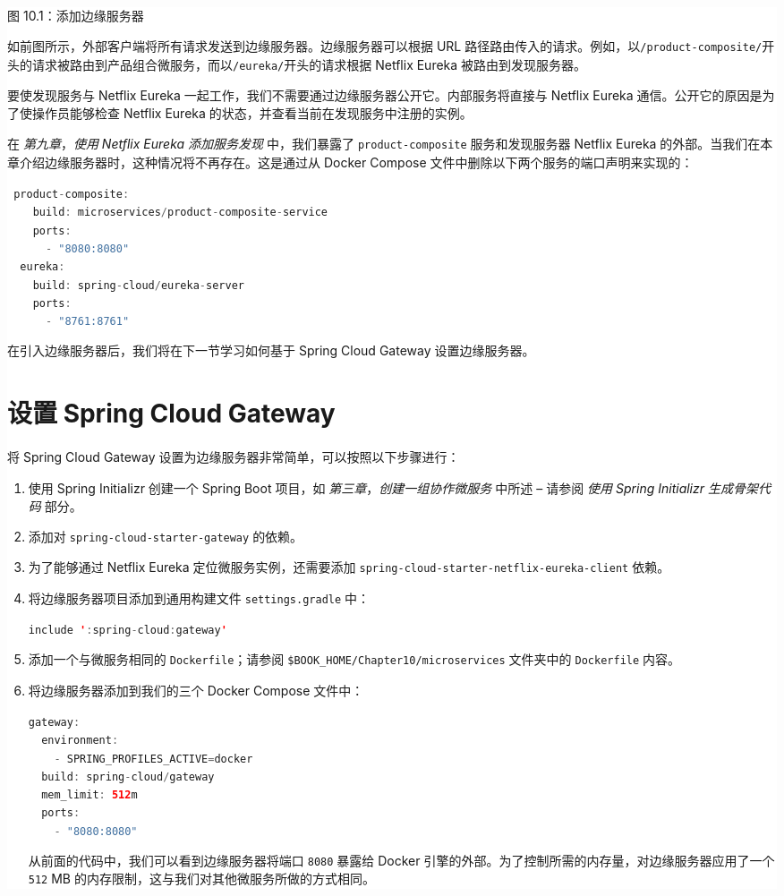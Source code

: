 图 10.1：添加边缘服务器

如前图所示，外部客户端将所有请求发送到边缘服务器。边缘服务器可以根据 URL 路径路由传入的请求。例如，以`/product-composite/`开头的请求被路由到产品组合微服务，而以`/eureka/`开头的请求根据 Netflix Eureka 被路由到发现服务器。

要使发现服务与 Netflix Eureka 一起工作，我们不需要通过边缘服务器公开它。内部服务将直接与 Netflix Eureka 通信。公开它的原因是为了使操作员能够检查 Netflix Eureka 的状态，并查看当前在发现服务中注册的实例。

在 *第九章*，*使用 Netflix Eureka 添加服务发现* 中，我们暴露了 `product-composite` 服务和发现服务器 Netflix Eureka 的外部。当我们在本章介绍边缘服务器时，这种情况将不再存在。这是通过从 Docker Compose 文件中删除以下两个服务的端口声明来实现的：

```java
 product-composite:
    build: microservices/product-composite-service
    ports:
      - "8080:8080"
  eureka:
    build: spring-cloud/eureka-server
    ports:
      - "8761:8761" 
```

在引入边缘服务器后，我们将在下一节学习如何基于 Spring Cloud Gateway 设置边缘服务器。

# 设置 Spring Cloud Gateway

将 Spring Cloud Gateway 设置为边缘服务器非常简单，可以按照以下步骤进行：

1.  使用 Spring Initializr 创建一个 Spring Boot 项目，如 *第三章*，*创建一组协作微服务* 中所述 – 请参阅 *使用 Spring Initializr 生成骨架代码* 部分。

1.  添加对 `spring-cloud-starter-gateway` 的依赖。

1.  为了能够通过 Netflix Eureka 定位微服务实例，还需要添加 `spring-cloud-starter-netflix-eureka-client` 依赖。

1.  将边缘服务器项目添加到通用构建文件 `settings.gradle` 中：

    ```java
    include ':spring-cloud:gateway' 
    ```

1.  添加一个与微服务相同的 `Dockerfile`；请参阅 `$BOOK_HOME/Chapter10/microservices` 文件夹中的 `Dockerfile` 内容。

1.  将边缘服务器添加到我们的三个 Docker Compose 文件中：

    ```java
    gateway:
      environment:
        - SPRING_PROFILES_ACTIVE=docker
      build: spring-cloud/gateway
      mem_limit: 512m
      ports:
        - "8080:8080" 
    ```

    从前面的代码中，我们可以看到边缘服务器将端口 `8080` 暴露给 Docker 引擎的外部。为了控制所需的内存量，对边缘服务器应用了一个 `512` MB 的内存限制，这与我们对其他微服务所做的方式相同。
